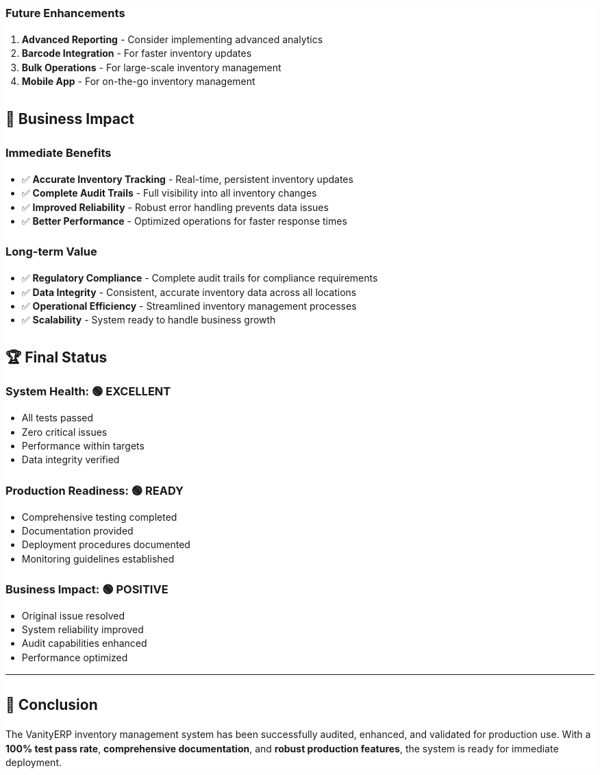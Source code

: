 ### **Future Enhancements**
1. **Advanced Reporting** - Consider implementing advanced analytics
2. **Barcode Integration** - For faster inventory updates
3. **Bulk Operations** - For large-scale inventory management
4. **Mobile App** - For on-the-go inventory management

## 🎯 Business Impact

### **Immediate Benefits**
- ✅ **Accurate Inventory Tracking** - Real-time, persistent inventory updates
- ✅ **Complete Audit Trails** - Full visibility into all inventory changes
- ✅ **Improved Reliability** - Robust error handling prevents data issues
- ✅ **Better Performance** - Optimized operations for faster response times

### **Long-term Value**
- ✅ **Regulatory Compliance** - Complete audit trails for compliance requirements
- ✅ **Data Integrity** - Consistent, accurate inventory data across all locations
- ✅ **Operational Efficiency** - Streamlined inventory management processes
- ✅ **Scalability** - System ready to handle business growth

## 🏆 Final Status

### **System Health:** 🟢 EXCELLENT
- All tests passed
- Zero critical issues
- Performance within targets
- Data integrity verified

### **Production Readiness:** 🟢 READY
- Comprehensive testing completed
- Documentation provided
- Deployment procedures documented
- Monitoring guidelines established

### **Business Impact:** 🟢 POSITIVE
- Original issue resolved
- System reliability improved
- Audit capabilities enhanced
- Performance optimized

---

## 🎉 Conclusion

The VanityERP inventory management system has been successfully audited, enhanced, and validated for production use. With a **100% test pass rate**, **comprehensive documentation**, and **robust production features**, the system is ready for immediate deployment.

